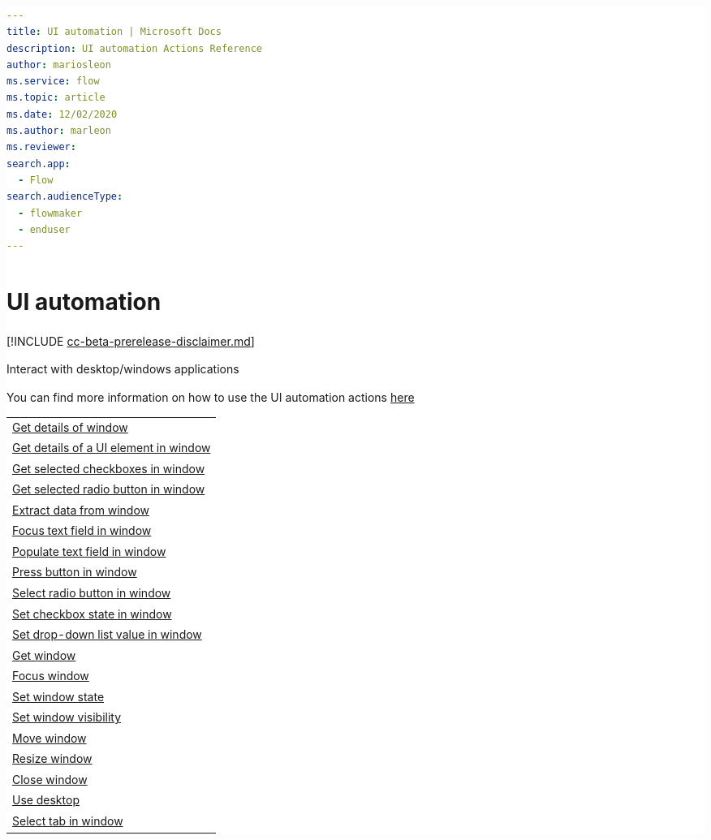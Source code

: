 ```yaml
---
title: UI automation | Microsoft Docs
description: UI automation Actions Reference
author: mariosleon
ms.service: flow
ms.topic: article
ms.date: 12/02/2020
ms.author: marleon
ms.reviewer:
search.app: 
  - Flow
search.audienceType: 
  - flowmaker
  - enduser
---
```


# UI automation

[!INCLUDE [cc-beta-prerelease-disclaimer.md](../../../includes/cc-beta-prerelease-disclaimer.md)]

Interact with desktop/windows applications

You can find more information on how to use the UI automation actions [here](../desktop-automation.md)

| |
|-----|
|[Get details of window](#getwindowdetails)|
|[Get details of a UI element in window](#getelementdetails)|
|[Get selected checkboxes in window](#getselectedcheckboxesinwindow)|
|[Get selected radio button in window](#getselectedradiobuttoninwindow)|
|[Extract data from window](#extractdatafromwindow)|
|[Focus text field in window](#focustextfield)|
|[Populate text field in window](#populatetextfield)|
|[Press button in window](#pressbutton)|
|[Select radio button in window](#selectradiobutton)|
|[Set checkbox state in window](#setcheckboxstate)|
|[Set drop-down list value in window](#setdropdownlistvalueinwindow)|
|[Get window](#getwindowbase)|
|[Focus window](#focuswindowbase)|
|[Set window state](#setwindowstatebase)|
|[Set window visibility](#setwindowvisibilitybase)|
|[Move window](#movewindowbase)|
|[Resize window](#resizewindowbase)|
|[Close window](#closewindowbase)|
|[Use desktop](#usedesktop)|
|[Select tab in window](#selecttab)|